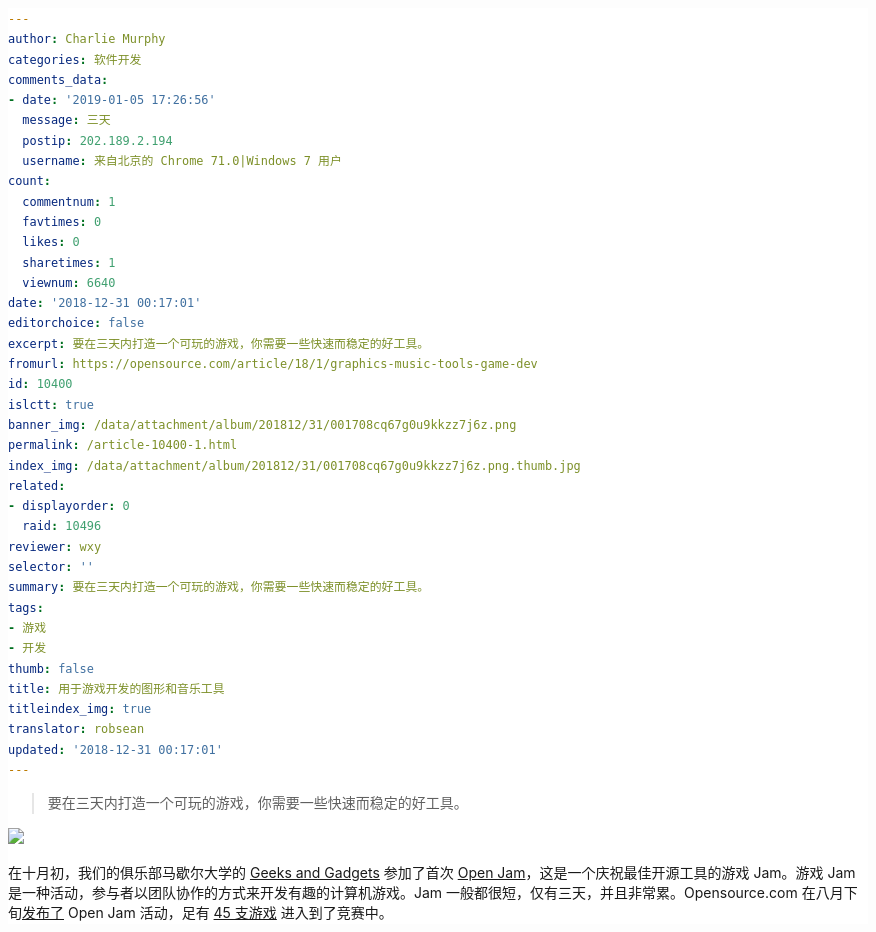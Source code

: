 ```yaml
---
author: Charlie Murphy
categories: 软件开发
comments_data:
- date: '2019-01-05 17:26:56'
  message: 三天
  postip: 202.189.2.194
  username: 来自北京的 Chrome 71.0|Windows 7 用户
count:
  commentnum: 1
  favtimes: 0
  likes: 0
  sharetimes: 1
  viewnum: 6640
date: '2018-12-31 00:17:01'
editorchoice: false
excerpt: 要在三天内打造一个可玩的游戏，你需要一些快速而稳定的好工具。
fromurl: https://opensource.com/article/18/1/graphics-music-tools-game-dev
id: 10400
islctt: true
banner_img: /data/attachment/album/201812/31/001708cq67g0u9kkzz7j6z.png
permalink: /article-10400-1.html
index_img: /data/attachment/album/201812/31/001708cq67g0u9kkzz7j6z.png.thumb.jpg
related:
- displayorder: 0
  raid: 10496
reviewer: wxy
selector: ''
summary: 要在三天内打造一个可玩的游戏，你需要一些快速而稳定的好工具。
tags:
- 游戏
- 开发
thumb: false
title: 用于游戏开发的图形和音乐工具
titleindex_img: true
translator: robsean
updated: '2018-12-31 00:17:01'
---
```



> 
> 要在三天内打造一个可玩的游戏，你需要一些快速而稳定的好工具。
> 
> 
> 


![](/data/attachment/album/201812/31/001708cq67g0u9kkzz7j6z.png)


在十月初，我们的俱乐部马歇尔大学的 [Geeks and Gadgets](http://mugeeks.org/) 参加了首次 [Open Jam](https://itch.io/jam/open-jam-1)，这是一个庆祝最佳开源工具的游戏 Jam。游戏 Jam 是一种活动，参与者以团队协作的方式来开发有趣的计算机游戏。Jam 一般都很短，仅有三天，并且非常累。Opensource.com 在八月下旬[发布了](https://opensource.com/article/17/8/open-jam-announcement) Open Jam 活动，足有 [45 支游戏](https://opensource.com/article/17/11/open-jam) 进入到了竞赛中。
